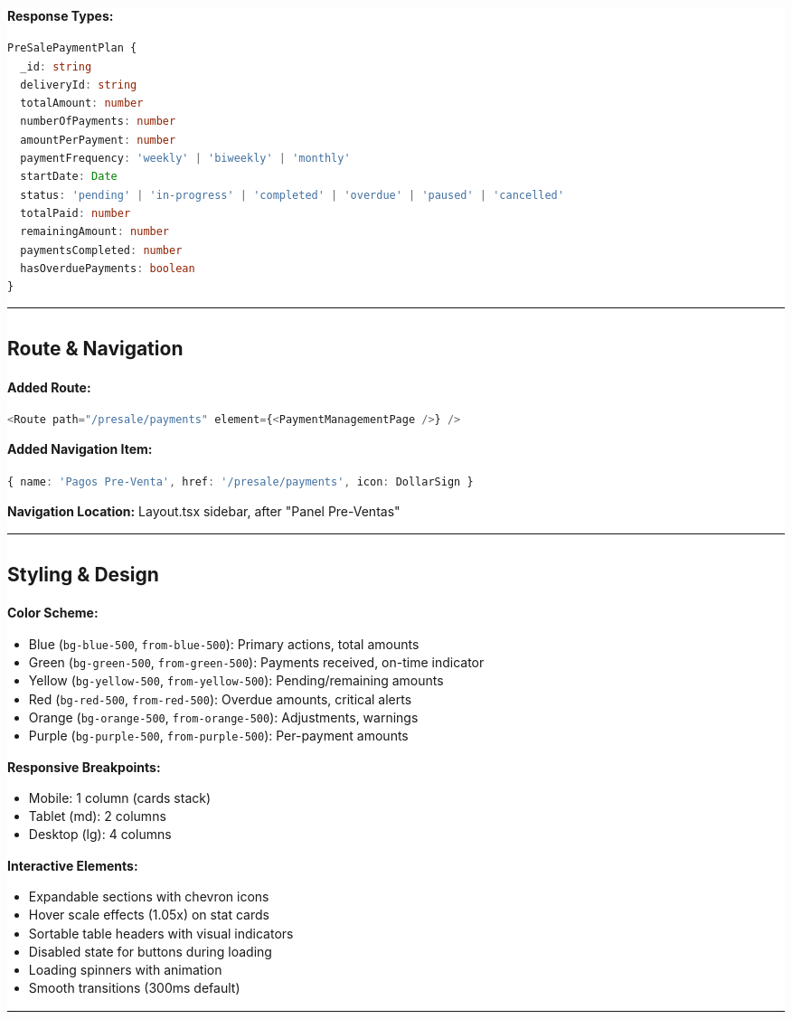 **Response Types:**
```typescript
PreSalePaymentPlan {
  _id: string
  deliveryId: string
  totalAmount: number
  numberOfPayments: number
  amountPerPayment: number
  paymentFrequency: 'weekly' | 'biweekly' | 'monthly'
  startDate: Date
  status: 'pending' | 'in-progress' | 'completed' | 'overdue' | 'paused' | 'cancelled'
  totalPaid: number
  remainingAmount: number
  paymentsCompleted: number
  hasOverduePayments: boolean
}
```

---

## Route & Navigation

**Added Route:**
```typescript
<Route path="/presale/payments" element={<PaymentManagementPage />} />
```

**Added Navigation Item:**
```typescript
{ name: 'Pagos Pre-Venta', href: '/presale/payments', icon: DollarSign }
```

**Navigation Location:** Layout.tsx sidebar, after "Panel Pre-Ventas"

---

## Styling & Design

**Color Scheme:**
- Blue (`bg-blue-500`, `from-blue-500`): Primary actions, total amounts
- Green (`bg-green-500`, `from-green-500`): Payments received, on-time indicator
- Yellow (`bg-yellow-500`, `from-yellow-500`): Pending/remaining amounts
- Red (`bg-red-500`, `from-red-500`): Overdue amounts, critical alerts
- Orange (`bg-orange-500`, `from-orange-500`): Adjustments, warnings
- Purple (`bg-purple-500`, `from-purple-500`): Per-payment amounts

**Responsive Breakpoints:**
- Mobile: 1 column (cards stack)
- Tablet (md): 2 columns
- Desktop (lg): 4 columns

**Interactive Elements:**
- Expandable sections with chevron icons
- Hover scale effects (1.05x) on stat cards
- Sortable table headers with visual indicators
- Disabled state for buttons during loading
- Loading spinners with animation
- Smooth transitions (300ms default)

---